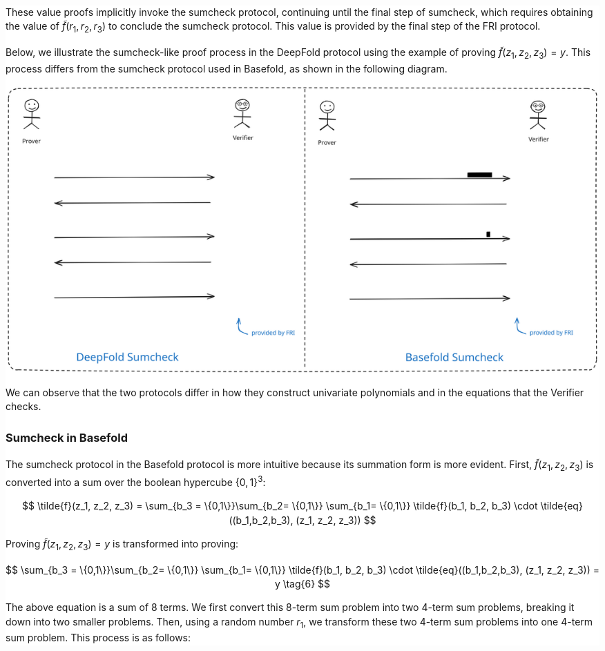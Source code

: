 These value proofs implicitly invoke the sumcheck protocol, continuing until the final step of sumcheck, which requires obtaining the value of $\tilde{f}(r_1, r_2, r_3)$ to conclude the sumcheck protocol. This value is provided by the final step of the FRI protocol.

Below, we illustrate the sumcheck-like proof process in the DeepFold protocol using the example of proving $\tilde{f}(z_1, z_2, z_3) = y$. This process differs from the sumcheck protocol used in Basefold, as shown in the following diagram.

![](./img/deepfold-sumcheck.svg)

We can observe that the two protocols differ in how they construct univariate polynomials and in the equations that the Verifier checks.

### Sumcheck in Basefold

The sumcheck protocol in the Basefold protocol is more intuitive because its summation form is more evident. First, $\tilde{f}(z_1, z_2, z_3)$ is converted into a sum over the boolean hypercube $\{0,1\}^3$:

$$
\tilde{f}(z_1, z_2, z_3) = \sum_{b_3 = \{0,1\}}\sum_{b_2= \{0,1\}} \sum_{b_1= \{0,1\}} \tilde{f}(b_1, b_2, b_3) \cdot \tilde{eq}((b_1,b_2,b_3), (z_1, z_2, z_3))
$$

Proving $\tilde{f}(z_1, z_2, z_3) = y$ is transformed into proving:

$$
\sum_{b_3 = \{0,1\}}\sum_{b_2= \{0,1\}} \sum_{b_1= \{0,1\}} \tilde{f}(b_1, b_2, b_3) \cdot \tilde{eq}((b_1,b_2,b_3), (z_1, z_2, z_3)) = y \tag{6}
$$

The above equation is a sum of 8 terms. We first convert this 8-term sum problem into two 4-term sum problems, breaking it down into two smaller problems. Then, using a random number $r_1$, we transform these two 4-term sum problems into one 4-term sum problem. This process is as follows:
